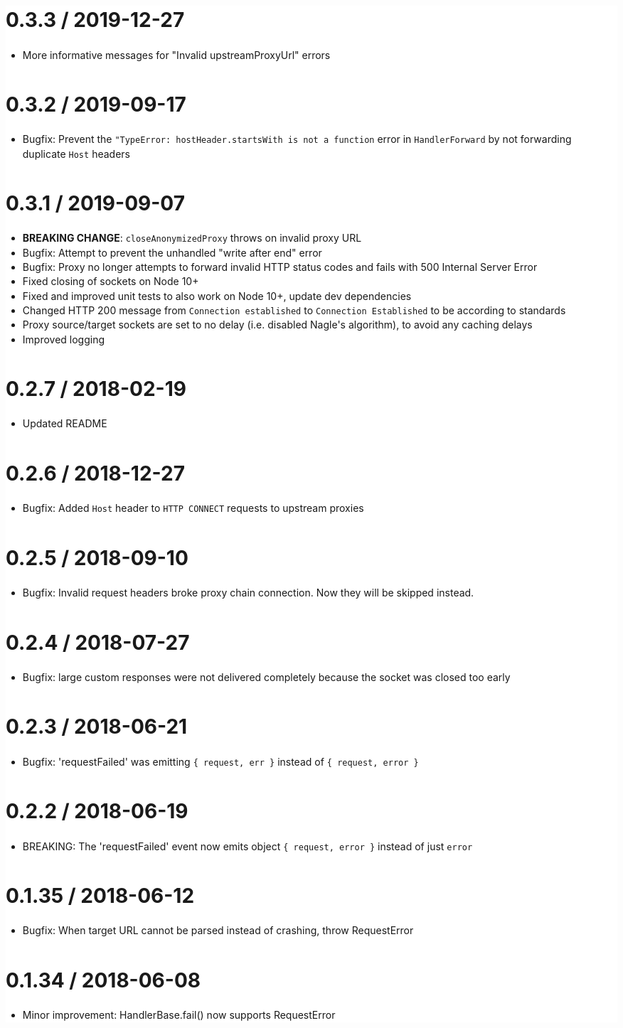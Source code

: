 0.3.3 / 2019-12-27
===================
- More informative messages for "Invalid upstreamProxyUrl" errors

0.3.2 / 2019-09-17
===================
- Bugfix: Prevent the `"TypeError: hostHeader.startsWith is not a function` error
  in `HandlerForward` by not forwarding duplicate `Host` headers

0.3.1 / 2019-09-07
===================
- **BREAKING CHANGE**: `closeAnonymizedProxy` throws on invalid proxy URL
- Bugfix: Attempt to prevent the unhandled "write after end" error
- Bugfix: Proxy no longer attempts to forward invalid
  HTTP status codes and fails with 500 Internal Server Error
- Fixed closing of sockets on Node 10+
- Fixed and improved unit tests to also work on Node 10+, update dev dependencies
- Changed HTTP 200 message from `Connection established` to `Connection Established`
  to be according to standards
- Proxy source/target sockets are set to no delay (i.e. disabled Nagle's algorithm), to avoid any caching delays
- Improved logging

0.2.7 / 2018-02-19
===================
- Updated README

0.2.6 / 2018-12-27
===================
- Bugfix: Added `Host` header to `HTTP CONNECT` requests to upstream proxies

0.2.5 / 2018-09-10
===================
- Bugfix: Invalid request headers broke proxy chain connection. Now they will be skipped instead.

0.2.4 / 2018-07-27
===================
- Bugfix: large custom responses were not delivered completely because the socket was closed too early

0.2.3 / 2018-06-21
===================
- Bugfix: 'requestFailed' was emitting `{ request, err }` instead of `{ request, error }`

0.2.2 / 2018-06-19
===================
- BREAKING: The 'requestFailed' event now emits object `{ request, error }` instead of just `error`

0.1.35 / 2018-06-12
===================
- Bugfix: When target URL cannot be parsed instead of crashing, throw RequestError

0.1.34 / 2018-06-08
===================
- Minor improvement: HandlerBase.fail() now supports RequestError
